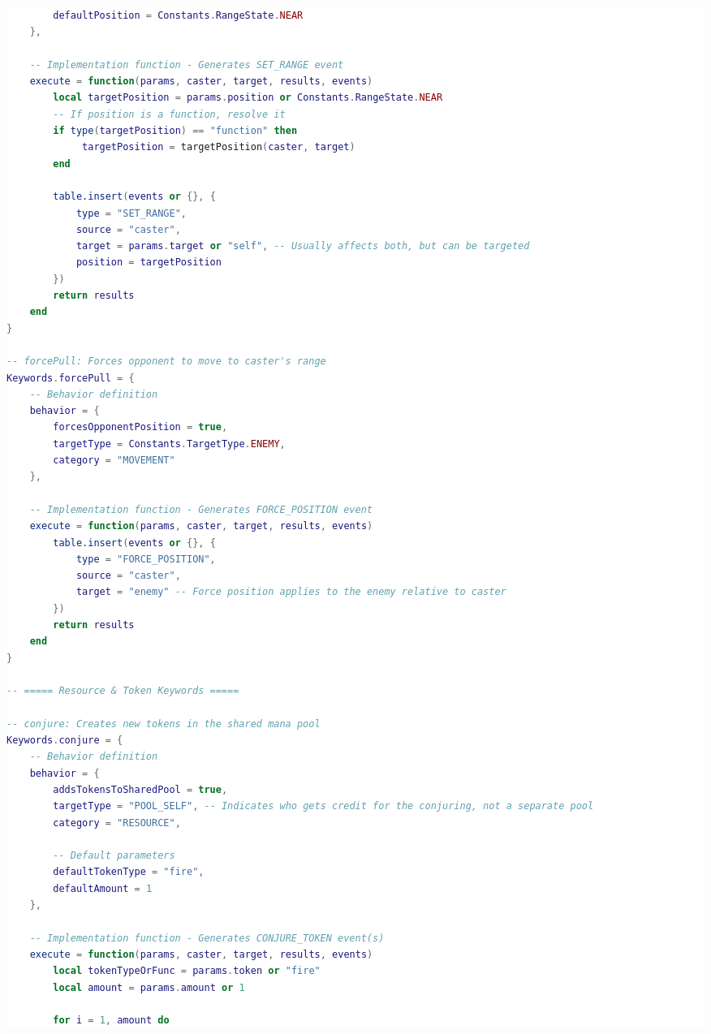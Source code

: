 ```lua
        defaultPosition = Constants.RangeState.NEAR 
    },
    
    -- Implementation function - Generates SET_RANGE event
    execute = function(params, caster, target, results, events)
        local targetPosition = params.position or Constants.RangeState.NEAR
        -- If position is a function, resolve it
        if type(targetPosition) == "function" then
             targetPosition = targetPosition(caster, target)
        end
        
        table.insert(events or {}, {
            type = "SET_RANGE",
            source = "caster",
            target = params.target or "self", -- Usually affects both, but can be targeted
            position = targetPosition
        })
        return results
    end
}

-- forcePull: Forces opponent to move to caster's range
Keywords.forcePull = {
    -- Behavior definition
    behavior = {
        forcesOpponentPosition = true,
        targetType = Constants.TargetType.ENEMY,
        category = "MOVEMENT"
    },
    
    -- Implementation function - Generates FORCE_POSITION event
    execute = function(params, caster, target, results, events)
        table.insert(events or {}, {
            type = "FORCE_POSITION",
            source = "caster",
            target = "enemy" -- Force position applies to the enemy relative to caster
        })
        return results
    end
}

-- ===== Resource & Token Keywords =====

-- conjure: Creates new tokens in the shared mana pool
Keywords.conjure = {
    -- Behavior definition
    behavior = {
        addsTokensToSharedPool = true,
        targetType = "POOL_SELF", -- Indicates who gets credit for the conjuring, not a separate pool
        category = "RESOURCE",
        
        -- Default parameters
        defaultTokenType = "fire",
        defaultAmount = 1
    },
    
    -- Implementation function - Generates CONJURE_TOKEN event(s)
    execute = function(params, caster, target, results, events)
        local tokenTypeOrFunc = params.token or "fire"
        local amount = params.amount or 1
        
        for i = 1, amount do
```